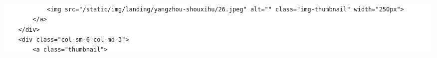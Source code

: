 				<img src="/static/img/landing/yangzhou-shouxihu/26.jpeg" alt="" class="img-thumbnail" width="250px">
			</a>
		</div>
		<div class="col-sm-6 col-md-3">
			<a class="thumbnail">
